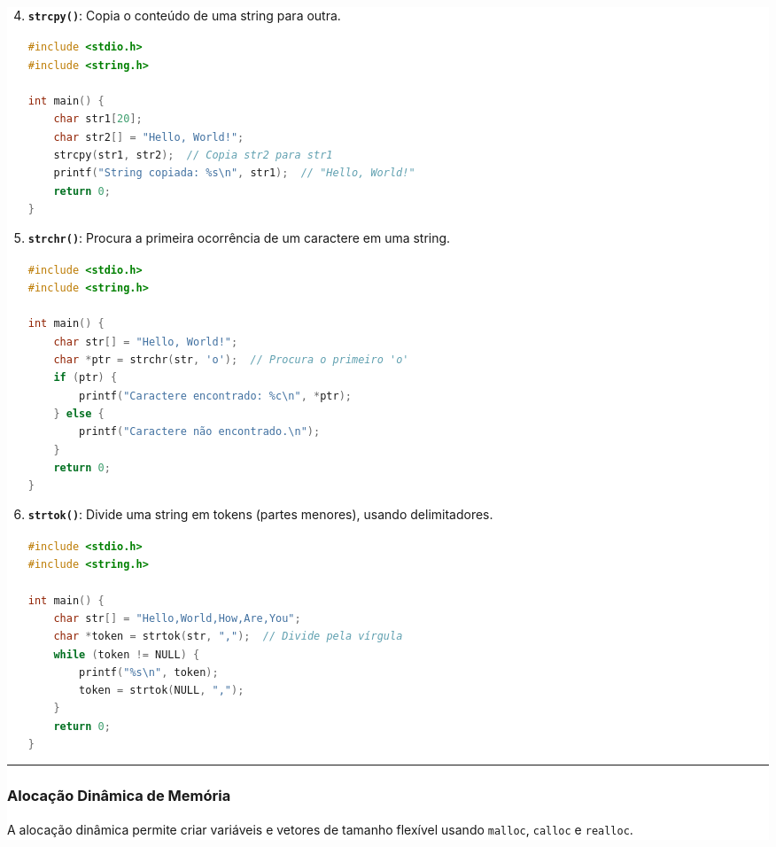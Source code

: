 4. **`strcpy()`**: Copia o conteúdo de uma string para outra.

   ```c
   #include <stdio.h>
   #include <string.h>

   int main() {
       char str1[20];
       char str2[] = "Hello, World!";
       strcpy(str1, str2);  // Copia str2 para str1
       printf("String copiada: %s\n", str1);  // "Hello, World!"
       return 0;
   }
   ```

5. **`strchr()`**: Procura a primeira ocorrência de um caractere em uma string.

   ```c
   #include <stdio.h>
   #include <string.h>

   int main() {
       char str[] = "Hello, World!";
       char *ptr = strchr(str, 'o');  // Procura o primeiro 'o'
       if (ptr) {
           printf("Caractere encontrado: %c\n", *ptr);
       } else {
           printf("Caractere não encontrado.\n");
       }
       return 0;
   }
   ```

6. **`strtok()`**: Divide uma string em tokens (partes menores), usando delimitadores.

   ```c
   #include <stdio.h>
   #include <string.h>

   int main() {
       char str[] = "Hello,World,How,Are,You";
       char *token = strtok(str, ",");  // Divide pela vírgula
       while (token != NULL) {
           printf("%s\n", token);
           token = strtok(NULL, ",");
       }
       return 0;
   }
   ```

---

### Alocação Dinâmica de Memória

A alocação dinâmica permite criar variáveis e vetores de tamanho flexível usando `malloc`, `calloc` e `realloc`.
